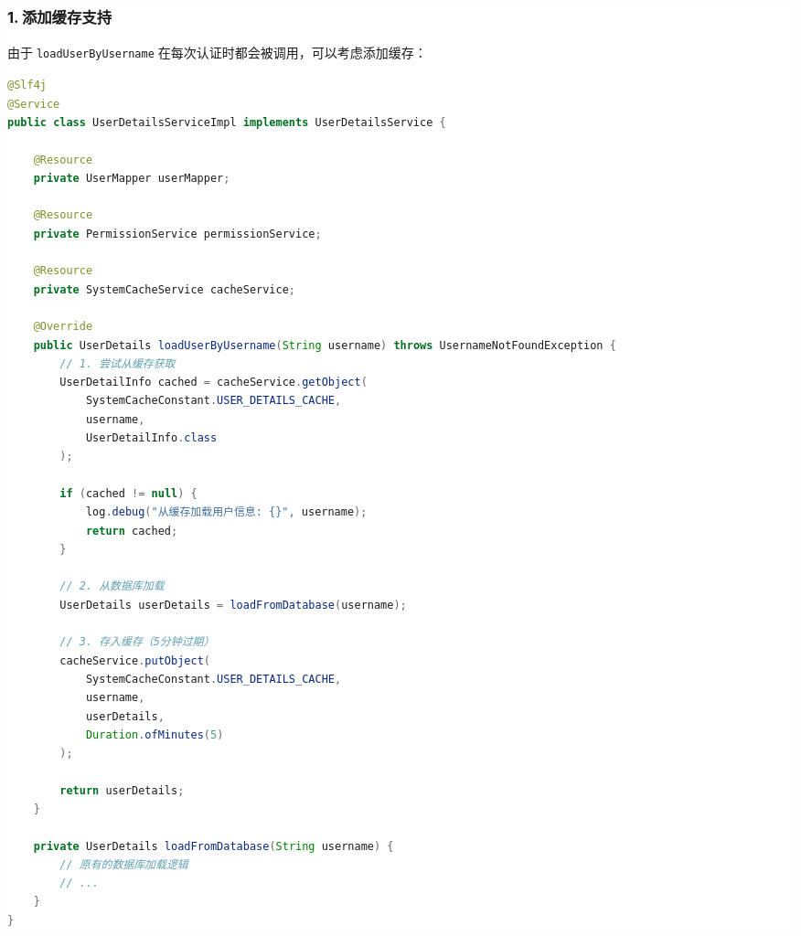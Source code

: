 ### 1. 添加缓存支持

由于 `loadUserByUsername` 在每次认证时都会被调用，可以考虑添加缓存：

```java
@Slf4j
@Service
public class UserDetailsServiceImpl implements UserDetailsService {

    @Resource
    private UserMapper userMapper;

    @Resource
    private PermissionService permissionService;
    
    @Resource
    private SystemCacheService cacheService;

    @Override
    public UserDetails loadUserByUsername(String username) throws UsernameNotFoundException {
        // 1. 尝试从缓存获取
        UserDetailInfo cached = cacheService.getObject(
            SystemCacheConstant.USER_DETAILS_CACHE, 
            username, 
            UserDetailInfo.class
        );
        
        if (cached != null) {
            log.debug("从缓存加载用户信息: {}", username);
            return cached;
        }
        
        // 2. 从数据库加载
        UserDetails userDetails = loadFromDatabase(username);
        
        // 3. 存入缓存（5分钟过期）
        cacheService.putObject(
            SystemCacheConstant.USER_DETAILS_CACHE,
            username,
            userDetails,
            Duration.ofMinutes(5)
        );
        
        return userDetails;
    }
    
    private UserDetails loadFromDatabase(String username) {
        // 原有的数据库加载逻辑
        // ...
    }
}
```
